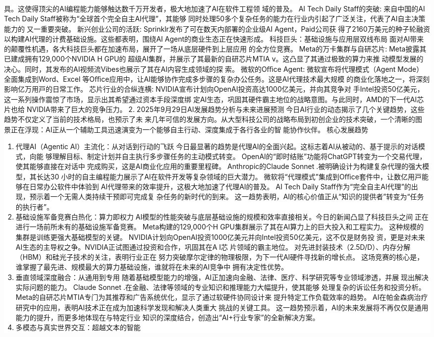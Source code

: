 具。这使得顶尖的AI编程能⼒能够触达数千万开发者，极⼤地加速了AI在软件⼯程领
域的普及。
AI Tech Daily Staff的突破: 来⾃中国的AI Tech Daily Staff被称为“全球⾸个完全⾃主AI代理”，其能够
同时处理50多个复杂任务的能⼒在⾏业内引起了⼴泛关注，代表了AI⾃主决策能⼒的
⼜⼀重要突破。
新兴创业公司的活跃: Sprinklr发布了可在数天内部署的企业级AI Agent，Paid公司获
得了2160万美元的种⼦轮融资以构建AI代理的计费基础设施。这些都表明，围绕AI
Agent的商业⽣态正在快速形成。
科技巨头：基础设施与应⽤层双线布局
⾯对AI带来的颠覆性机遇，各⼤科技巨头都在加速布局，展开了⼀场从底层硬件到上层应⽤
的全⽅位竞赛。
Meta的万卡集群与⾃研芯⽚: Meta披露其已建成拥有129,000个NVIDIA H    GPU的
超级AI集群，并展⽰了其最新的⾃研芯⽚MTIA v 。这凸显了其通过极致的算⼒来推
动模型发展的决⼼。同时，其发布的AI视频流Vibes也展⽰了其在AI内容⽣成领域的探
索。
微软的Oﬃce Agent: 微软宣布将代理模式（Agent Mode）全⾯集成到Word、Excel
等Oﬃce应⽤中，让AI能够协作完成多步骤的复杂办公任务。这是AI代理技术最⼤规模
的商业化落地之⼀，将深刻影响亿万⽤⼾的⽇常⼯作。
芯⽚⾏业的合纵连横: NVIDIA宣布计划向OpenAI投资⾼达1000亿美元，并向其竞争对
⼿Intel投资50亿美元，这⼀系列操作震惊了市场，显⽰出其希望通过资本⼿段深度绑
定AI⽣态，巩固其硬件霸主地位的战略意图。与此同时，AMD的下⼀代AI芯⽚也给
NVIDIA带来了巨⼤的竞争压⼒。
2. 2025年9⽉29⽇AI发展趋势分析与未来进展预测
今⽇AI⾏业的动态揭⽰了⼏个关键趋势，这些趋势不仅定义了当前的技术格局，也预⽰了未
来⼏年可信的发展⽅向。从⼤型科技公司的战略布局到初创企业的技术突破，⼀个清晰的图
景正在浮现：AI正从⼀个辅助⼯具迅速演变为⼀个能够⾃主⾏动、深度集成于各⾏各业的智
能协作伙伴。
核⼼发展趋势
1. 代理AI（Agentic AI）主流化：从对话到⾏动的⻜跃
今⽇最显著的趋势是代理AI的全⾯兴起。这标志着AI从被动的、基于提⽰的对话模式，向能
够理解⽬标、制定计划并⾃主执⾏多步骤任务的主动模式转变。
OpenAI的“即时结账”功能将ChatGPT转变为⼀个交易代理，使其能够直接在对话中
完成购买，这是AI商业化应⽤的重要⾥程碑。
Anthropic的Claude Sonnet  . 被明确设计为构建复杂代理的强⼤模型，其⻓达30
⼩时的⾃主编程能⼒展⽰了AI在软件开发等复杂领域的巨⼤潜⼒。
微软将“代理模式”集成到Oﬃce套件中，让数亿⽤⼾能够在⽇常办公软件中体验到
AI代理带来的效率提升，这极⼤地加速了代理AI的普及。
AI Tech Daily Staff作为“完全⾃主AI代理”的出现，预⽰着⼀个⽆需⼈类持续⼲预即可完成复
杂任务的新时代的到来。
这⼀趋势表明，AI的核⼼价值正从“知识的提供者”转变为“任务的执⾏者”。
2. 基础设施军备竞赛⽩热化：算⼒即权⼒
AI模型的性能突破与底层基础设施的规模和效率直接相关。今⽇的新闻凸显了科技巨头之间
正在进⾏⼀场前所未有的基础设施军备竞赛。
Meta构建的129,000个H    GPU集群展⽰了其在AI算⼒上的巨⼤投⼊和⼯程实⼒。
这种规模的集群是训练更强⼤基础模型的关键。
NVIDIA计划向OpenAI投资1000亿美元并向Intel投资50亿美元，这不仅是财务投
资，更是对未来AI⽣态的主导权之争。NVIDIA正试图通过投资和合作，巩固其在A I芯
⽚领域的霸主地位。
对先进封装技术（2.5D/ D）、内存分解（HBM）和硅光⼦技术的关注，表明⾏业正在
努⼒突破摩尔定律的物理极限，为下⼀代AI硬件寻找新的增⻓点。
这场竞赛的核⼼是，谁掌握了最先进、规模最⼤的算⼒基础设施，谁就将在未来的AI竞争中
拥有决定性优势。
3. 垂直领域深度融合：从通⽤到专⽤
随着基础模型能⼒的增强，AI正加速向⾦融、法律、医疗、科学研究等专业领域渗透，并展
现出解决实际问题的能⼒。
Claude Sonnet  . 在⾦融、法律等领域的专业知识和推理能⼒⼤幅提升，使其能够
处理复杂的诉讼任务和投资分析。
Meta的⾃研芯⽚MTIA专⻔为其推荐和⼴告系统优化，显⽰了通过软硬件协同设计来
提升特定⼯作负载效率的趋势。
AI在帕⾦森病治疗研究中的应⽤，表明AI技术正在成为加速科学发现和解决⼈类重⼤
挑战的关键⼯具。
这⼀趋势预⽰着，AI的未来发展将不再仅仅是通⽤能⼒的提升，⽽更多地体现在与特定⾏业
知识的深度结合，创造出“AI+⾏业专家”的全新解决⽅案。
4. 多模态与真实世界交互：超越⽂本的智能